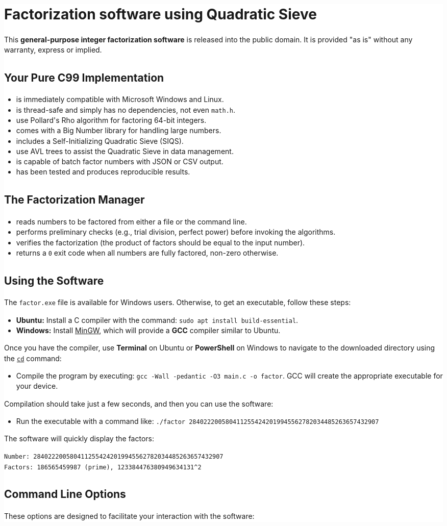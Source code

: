 # Factorization software using Quadratic Sieve

This **general-purpose integer factorization software** is released into the public domain. It is provided "as is" without any warranty, express or implied.

## Your Pure C99 Implementation

- is immediately compatible with Microsoft Windows and Linux.
- is thread-safe and simply has no dependencies, not even `math.h`.
- use Pollard's Rho algorithm for factoring 64-bit integers.
- comes with a Big Number library for handling large numbers.
- includes a Self-Initializing Quadratic Sieve (SIQS).
- use AVL trees to assist the Quadratic Sieve in data management.
- is capable of batch factor numbers with JSON or CSV output.
- has been tested and produces reproducible results.

## The Factorization Manager

- reads numbers to be factored from either a file or the command line.
- performs preliminary checks (e.g., trial division, perfect power) before invoking the algorithms.
- verifies the factorization (the product of factors should be equal to the input number).
- returns a `0` exit code when all numbers are fully factored, non-zero otherwise.

## Using the Software

The `factor.exe` file is available for Windows users. Otherwise, to get an executable, follow these steps:

- **Ubuntu:** Install a C compiler with the command: `sudo apt install build-essential`.
- **Windows:** Install [MinGW](https://winlibs.com/), which will provide a **GCC** compiler similar to Ubuntu.

Once you have the compiler, use **Terminal** on Ubuntu or **PowerShell** on Windows to navigate to the downloaded directory using the [`cd`](https://en.wikipedia.org/wiki/Cd_(command)) command:

- Compile the program by executing: `gcc -Wall -pedantic -O3 main.c -o factor`. GCC will create the appropriate executable for your device.

Compilation should take just a few seconds, and then you can use the software:

- Run the executable with a command like: `./factor 2840222005804112554242019945562782034485263657432907`

The software will quickly display the factors:

```
Number: 2840222005804112554242019945562782034485263657432907
Factors: 186565459987 (prime), 123384476380949634131^2
```
## Command Line Options

These options are designed to facilitate your interaction with the software:
